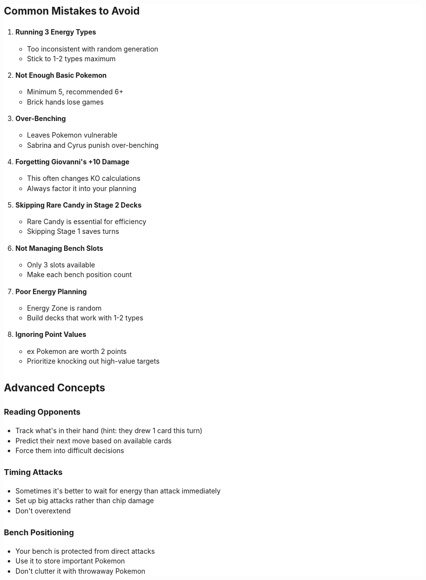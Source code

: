 ## Common Mistakes to Avoid

1. **Running 3 Energy Types**
   - Too inconsistent with random generation
   - Stick to 1-2 types maximum

2. **Not Enough Basic Pokemon**
   - Minimum 5, recommended 6+
   - Brick hands lose games

3. **Over-Benching**
   - Leaves Pokemon vulnerable
   - Sabrina and Cyrus punish over-benching

4. **Forgetting Giovanni's +10 Damage**
   - This often changes KO calculations
   - Always factor it into your planning

5. **Skipping Rare Candy in Stage 2 Decks**
   - Rare Candy is essential for efficiency
   - Skipping Stage 1 saves turns

6. **Not Managing Bench Slots**
   - Only 3 slots available
   - Make each bench position count

7. **Poor Energy Planning**
   - Energy Zone is random
   - Build decks that work with 1-2 types

8. **Ignoring Point Values**
   - ex Pokemon are worth 2 points
   - Prioritize knocking out high-value targets

## Advanced Concepts

### Reading Opponents

- Track what's in their hand (hint: they drew 1 card this turn)
- Predict their next move based on available cards
- Force them into difficult decisions

### Timing Attacks

- Sometimes it's better to wait for energy than attack immediately
- Set up big attacks rather than chip damage
- Don't overextend

### Bench Positioning

- Your bench is protected from direct attacks
- Use it to store important Pokemon
- Don't clutter it with throwaway Pokemon
